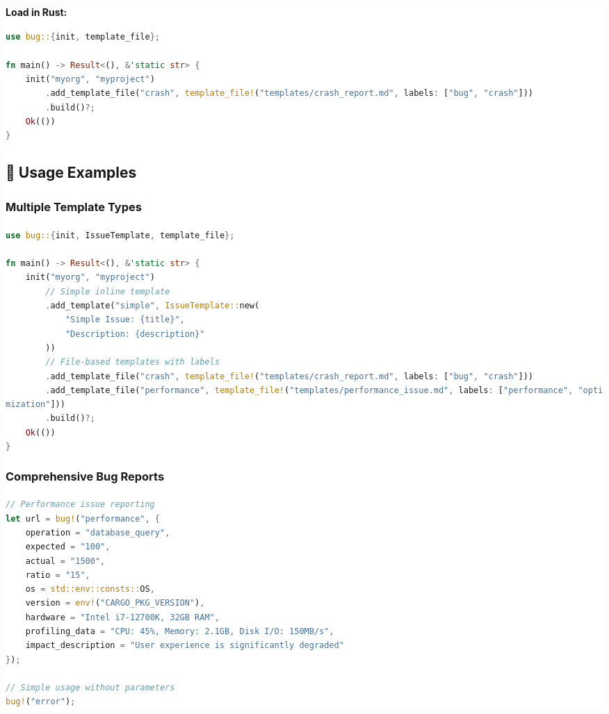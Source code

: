 **Load in Rust:**
```rust
use bug::{init, template_file};

fn main() -> Result<(), &'static str> {
    init("myorg", "myproject")
        .add_template_file("crash", template_file!("templates/crash_report.md", labels: ["bug", "crash"]))
        .build()?;
    Ok(())
}
```

## 🎯 Usage Examples

### Multiple Template Types

```rust
use bug::{init, IssueTemplate, template_file};

fn main() -> Result<(), &'static str> {
    init("myorg", "myproject")
        // Simple inline template
        .add_template("simple", IssueTemplate::new(
            "Simple Issue: {title}",
            "Description: {description}"
        ))
        // File-based templates with labels
        .add_template_file("crash", template_file!("templates/crash_report.md", labels: ["bug", "crash"]))
        .add_template_file("performance", template_file!("templates/performance_issue.md", labels: ["performance", "optimization"]))
        .build()?;
    Ok(())
}
```

### Comprehensive Bug Reports

```rust
// Performance issue reporting
let url = bug!("performance", {
    operation = "database_query",
    expected = "100",
    actual = "1500", 
    ratio = "15",
    os = std::env::consts::OS,
    version = env!("CARGO_PKG_VERSION"),
    hardware = "Intel i7-12700K, 32GB RAM",
    profiling_data = "CPU: 45%, Memory: 2.1GB, Disk I/O: 150MB/s",
    impact_description = "User experience is significantly degraded"
});

// Simple usage without parameters  
bug!("error");
```
